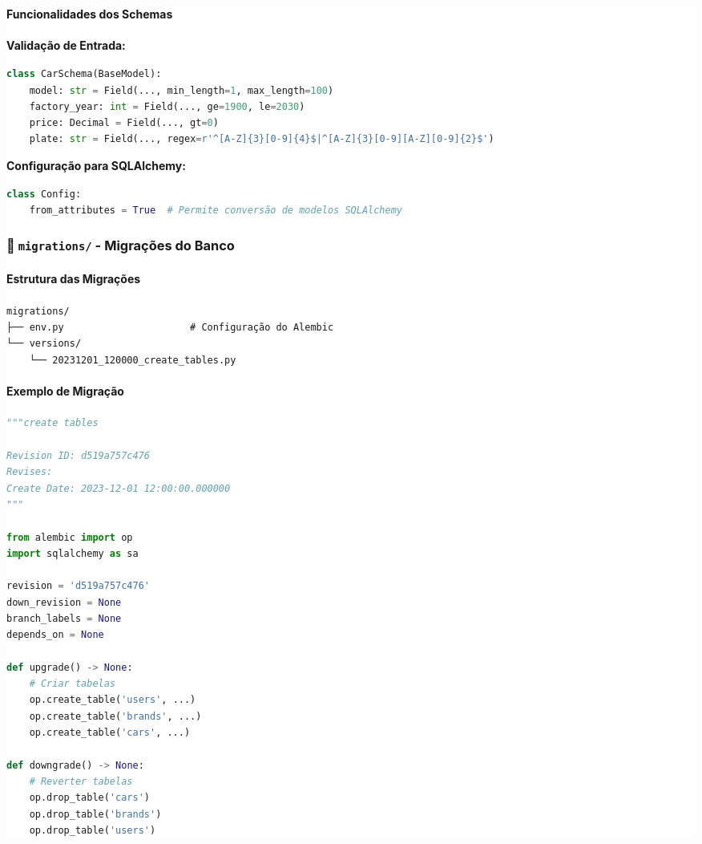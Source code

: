 #### Funcionalidades dos Schemas

**Validação de Entrada:**
```python
class CarSchema(BaseModel):
    model: str = Field(..., min_length=1, max_length=100)
    factory_year: int = Field(..., ge=1900, le=2030)
    price: Decimal = Field(..., gt=0)
    plate: str = Field(..., regex=r'^[A-Z]{3}[0-9]{4}$|^[A-Z]{3}[0-9][A-Z][0-9]{2}$')
```

**Configuração para SQLAlchemy:**
```python
class Config:
    from_attributes = True  # Permite conversão de modelos SQLAlchemy
```

### 🔄 `migrations/` - Migrações do Banco

#### Estrutura das Migrações

```
migrations/
├── env.py                      # Configuração do Alembic
└── versions/
    └── 20231201_120000_create_tables.py
```

#### Exemplo de Migração

```python
"""create tables

Revision ID: d519a757c476
Revises:
Create Date: 2023-12-01 12:00:00.000000
"""

from alembic import op
import sqlalchemy as sa

revision = 'd519a757c476'
down_revision = None
branch_labels = None
depends_on = None

def upgrade() -> None:
    # Criar tabelas
    op.create_table('users', ...)
    op.create_table('brands', ...)
    op.create_table('cars', ...)

def downgrade() -> None:
    # Reverter tabelas
    op.drop_table('cars')
    op.drop_table('brands')
    op.drop_table('users')
```
